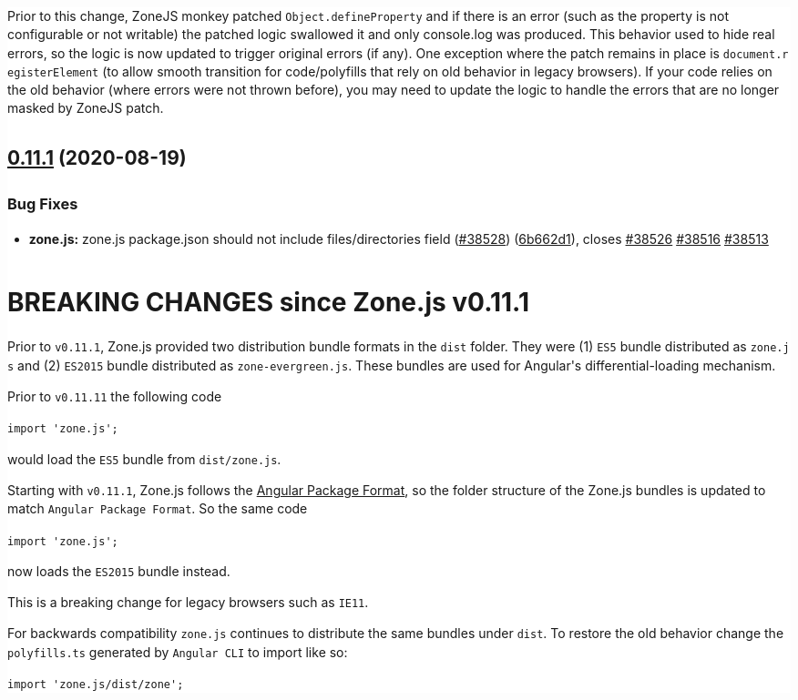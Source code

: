 Prior to this change, ZoneJS monkey patched `Object.defineProperty` and if there is an error
(such as the property is not configurable or not writable) the patched logic swallowed it
and only console.log was produced. This behavior used to hide real errors,
so the logic is now updated to trigger original errors (if any). One exception
where the patch remains in place is `document.registerElement`
(to allow smooth transition for code/polyfills that rely on old behavior in legacy browsers).
If your code relies on the old behavior (where errors were not thrown before),
you may need to update the logic to handle the errors that are no longer masked by ZoneJS patch.



<a name="0.11.1"></a>
## [0.11.1](https://github.com/angular/angular/compare/zone.js-0.11.0...zone.js-0.11.1) (2020-08-19)


### Bug Fixes

* **zone.js:** zone.js package.json should not include files/directories field ([#38528](https://github.com/angular/angular/issues/38528)) ([6b662d1](https://github.com/angular/angular/commit/6b662d1)), closes [#38526](https://github.com/angular/angular/issues/38526) [#38516](https://github.com/angular/angular/issues/38516) [#38513](https://github.com/angular/angular/issues/38513)


# BREAKING CHANGES since Zone.js v0.11.1

Prior to `v0.11.1`, Zone.js provided two distribution bundle formats in the `dist` folder.
They were (1) `ES5` bundle distributed as `zone.js` and (2) `ES2015` bundle distributed as `zone-evergreen.js`.
These bundles are used for Angular's differential-loading mechanism.

Prior to `v0.11.11` the following code

```
import 'zone.js';
```
would load the `ES5` bundle from `dist/zone.js`.

Starting with `v0.11.1`, Zone.js follows the [Angular Package Format](https://docs.google.com/document/d/1CZC2rcpxffTDfRDs6p1cfbmKNLA6x5O-NtkJglDaBVs), so the folder structure of the Zone.js bundles is updated to match `Angular Package Format`.
So the same code

```
import 'zone.js';
```
now loads the `ES2015` bundle instead.

This is a breaking change for legacy browsers such as `IE11`.

For backwards compatibility `zone.js` continues to distribute the same bundles under `dist`.
To restore the old behavior change the `polyfills.ts` generated by `Angular CLI` to import like so:

```
import 'zone.js/dist/zone';
```
